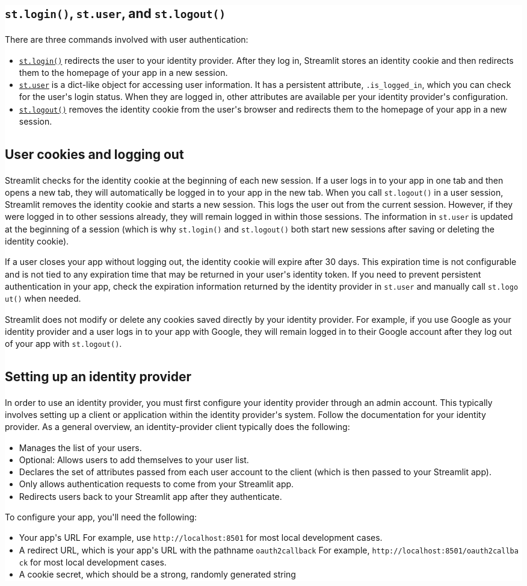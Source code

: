 ## `st.login()`, `st.user`, and `st.logout()`

There are three commands involved with user authentication:

- [`st.login()`](https://docs.streamlit.io/develop/api-reference/user/st.login) redirects the user to your identity provider. After they log in, Streamlit stores an identity cookie and then redirects them to the homepage of your app in a new session.
- [`st.user`](https://docs.streamlit.io/develop/api-reference/user/st.user) is a dict-like object for accessing user information. It has a persistent attribute, `.is_logged_in`, which you can check for the user's login status. When they are logged in, other attributes are available per your identity provider's configuration.
- [`st.logout()`](https://docs.streamlit.io/develop/api-reference/user/st.logout) removes the identity cookie from the user's browser and redirects them to the homepage of your app in a new session.

## User cookies and logging out

Streamlit checks for the identity cookie at the beginning of each new session. If a user logs in to your app in one tab and then opens a new tab, they will automatically be logged in to your app in the new tab. When you call `st.logout()` in a user session, Streamlit removes the identity cookie and starts a new session. This logs the user out from the current session. However, if they were logged in to other sessions already, they will remain logged in within those sessions. The information in `st.user` is updated at the beginning of a session (which is why `st.login()` and `st.logout()` both start new sessions after saving or deleting the identity cookie).

If a user closes your app without logging out, the identity cookie will expire after 30 days. This expiration time is not configurable and is not tied to any expiration time that may be returned in your user's identity token. If you need to prevent persistent authentication in your app, check the expiration information returned by the identity provider in `st.user` and manually call `st.logout()` when needed.

Streamlit does not modify or delete any cookies saved directly by your identity provider. For example, if you use Google as your identity provider and a user logs in to your app with Google, they will remain logged in to their Google account after they log out of your app with `st.logout()`.

## Setting up an identity provider

In order to use an identity provider, you must first configure your identity provider through an admin account. This typically involves setting up a client or application within the identity provider's system. Follow the documentation for your identity provider. As a general overview, an identity-provider client typically does the following:

- Manages the list of your users.
- Optional: Allows users to add themselves to your user list.
- Declares the set of attributes passed from each user account to the client (which is then passed to your Streamlit app).
- Only allows authentication requests to come from your Streamlit app.
- Redirects users back to your Streamlit app after they authenticate.

To configure your app, you'll need the following:

- Your app's URL
For example, use `http://localhost:8501` for most local development cases.
- A redirect URL, which is your app's URL with the pathname `oauth2callback`
For example, `http://localhost:8501/oauth2callback` for most local development cases.
- A cookie secret, which should be a strong, randomly generated string
